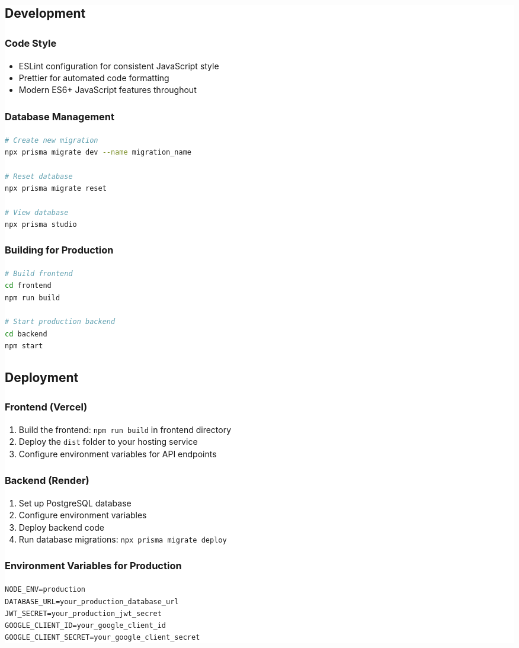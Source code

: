## Development

### Code Style
- ESLint configuration for consistent JavaScript style
- Prettier for automated code formatting
- Modern ES6+ JavaScript features throughout

### Database Management
```bash
# Create new migration
npx prisma migrate dev --name migration_name

# Reset database
npx prisma migrate reset

# View database
npx prisma studio
```

### Building for Production
```bash
# Build frontend
cd frontend
npm run build

# Start production backend
cd backend
npm start
```

## Deployment

### Frontend (Vercel)
1. Build the frontend: `npm run build` in frontend directory
2. Deploy the `dist` folder to your hosting service
3. Configure environment variables for API endpoints

### Backend (Render)
1. Set up PostgreSQL database
2. Configure environment variables
3. Deploy backend code
4. Run database migrations: `npx prisma migrate deploy`

### Environment Variables for Production
```env
NODE_ENV=production
DATABASE_URL=your_production_database_url
JWT_SECRET=your_production_jwt_secret
GOOGLE_CLIENT_ID=your_google_client_id
GOOGLE_CLIENT_SECRET=your_google_client_secret
```
